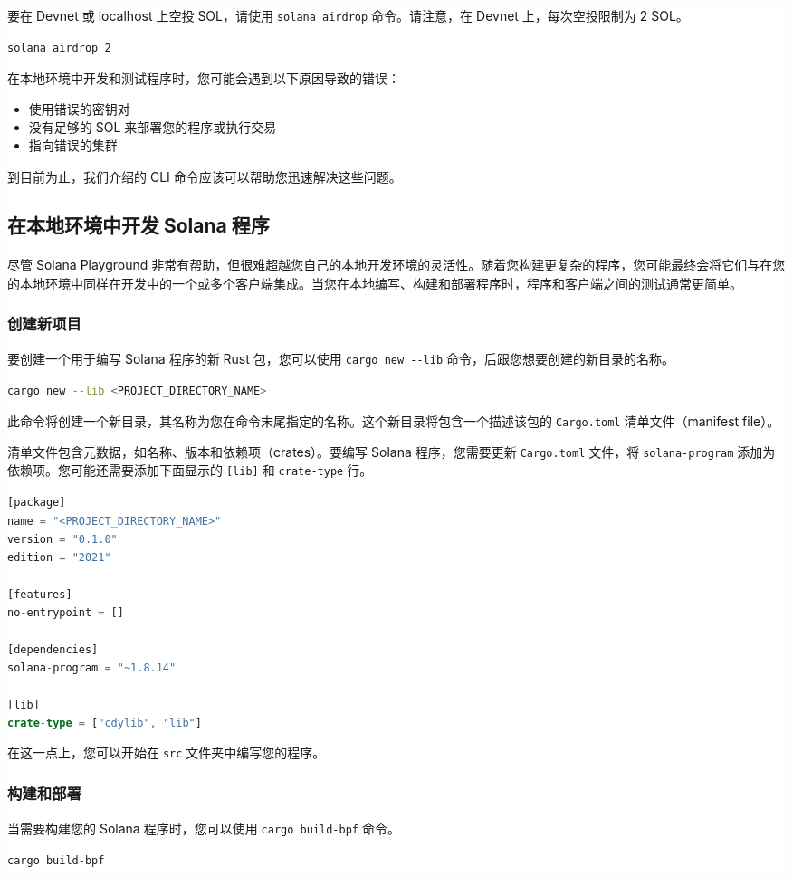 要在 Devnet 或 localhost 上空投 SOL，请使用 `solana airdrop` 命令。请注意，在 Devnet 上，每次空投限制为 2 SOL。

```bash
solana airdrop 2
```

在本地环境中开发和测试程序时，您可能会遇到以下原因导致的错误：

- 使用错误的密钥对
- 没有足够的 SOL 来部署您的程序或执行交易
- 指向错误的集群

到目前为止，我们介绍的 CLI 命令应该可以帮助您迅速解决这些问题。

## 在本地环境中开发 Solana 程序

尽管 Solana Playground 非常有帮助，但很难超越您自己的本地开发环境的灵活性。随着您构建更复杂的程序，您可能最终会将它们与在您的本地环境中同样在开发中的一个或多个客户端集成。当您在本地编写、构建和部署程序时，程序和客户端之间的测试通常更简单。

### 创建新项目

要创建一个用于编写 Solana 程序的新 Rust 包，您可以使用 `cargo new --lib` 命令，后跟您想要创建的新目录的名称。

```bash
cargo new --lib <PROJECT_DIRECTORY_NAME>
```

此命令将创建一个新目录，其名称为您在命令末尾指定的名称。这个新目录将包含一个描述该包的 `Cargo.toml` 清单文件（manifest file）。

清单文件包含元数据，如名称、版本和依赖项（crates）。要编写 Solana 程序，您需要更新 `Cargo.toml` 文件，将 `solana-program` 添加为依赖项。您可能还需要添加下面显示的 `[lib]` 和 `crate-type` 行。

```rust
[package]
name = "<PROJECT_DIRECTORY_NAME>"
version = "0.1.0"
edition = "2021"

[features]
no-entrypoint = []

[dependencies]
solana-program = "~1.8.14"

[lib]
crate-type = ["cdylib", "lib"]
```

在这一点上，您可以开始在 `src` 文件夹中编写您的程序。

### 构建和部署

当需要构建您的 Solana 程序时，您可以使用 `cargo build-bpf` 命令。

```bash
cargo build-bpf
```

